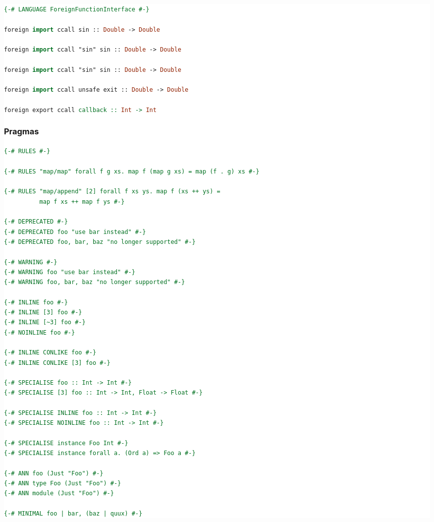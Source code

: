 ``` haskell
{-# LANGUAGE ForeignFunctionInterface #-}

foreign import ccall sin :: Double -> Double

foreign import ccall "sin" sin :: Double -> Double

foreign import ccall "sin" sin :: Double -> Double

foreign import ccall unsafe exit :: Double -> Double

foreign export ccall callback :: Int -> Int
```

### Pragmas

``` haskell
{-# RULES #-}

{-# RULES "map/map" forall f g xs. map f (map g xs) = map (f . g) xs #-}

{-# RULES "map/append" [2] forall f xs ys. map f (xs ++ ys) =
          map f xs ++ map f ys #-}

{-# DEPRECATED #-}
{-# DEPRECATED foo "use bar instead" #-}
{-# DEPRECATED foo, bar, baz "no longer supported" #-}

{-# WARNING #-}
{-# WARNING foo "use bar instead" #-}
{-# WARNING foo, bar, baz "no longer supported" #-}

{-# INLINE foo #-}
{-# INLINE [3] foo #-}
{-# INLINE [~3] foo #-}
{-# NOINLINE foo #-}

{-# INLINE CONLIKE foo #-}
{-# INLINE CONLIKE [3] foo #-}

{-# SPECIALISE foo :: Int -> Int #-}
{-# SPECIALISE [3] foo :: Int -> Int, Float -> Float #-}

{-# SPECIALISE INLINE foo :: Int -> Int #-}
{-# SPECIALISE NOINLINE foo :: Int -> Int #-}

{-# SPECIALISE instance Foo Int #-}
{-# SPECIALISE instance forall a. (Ord a) => Foo a #-}

{-# ANN foo (Just "Foo") #-}
{-# ANN type Foo (Just "Foo") #-}
{-# ANN module (Just "Foo") #-}

{-# MINIMAL foo | bar, (baz | quux) #-}
```
